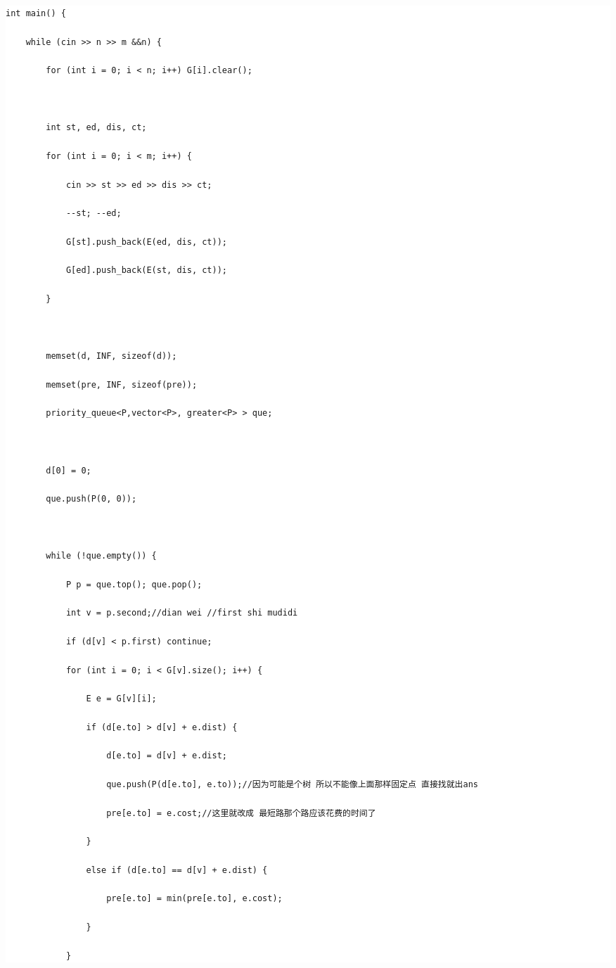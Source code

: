     

    int main() {

        while (cin >> n >> m &&n) {

            for (int i = 0; i < n; i++) G[i].clear();

    

            int st, ed, dis, ct;

            for (int i = 0; i < m; i++) {

                cin >> st >> ed >> dis >> ct;

                --st; --ed;

                G[st].push_back(E(ed, dis, ct));

                G[ed].push_back(E(st, dis, ct));

            }

    

            memset(d, INF, sizeof(d));

            memset(pre, INF, sizeof(pre));

            priority_queue<P,vector<P>, greater<P> > que;

    

            d[0] = 0;

            que.push(P(0, 0));

    

            while (!que.empty()) {

                P p = que.top(); que.pop();

                int v = p.second;//dian wei //first shi mudidi

                if (d[v] < p.first) continue;

                for (int i = 0; i < G[v].size(); i++) {

                    E e = G[v][i];

                    if (d[e.to] > d[v] + e.dist) {

                        d[e.to] = d[v] + e.dist;

                        que.push(P(d[e.to], e.to));//因为可能是个树 所以不能像上面那样固定点 直接找就出ans

                        pre[e.to] = e.cost;//这里就改成 最短路那个路应该花费的时间了

                    }

                    else if (d[e.to] == d[v] + e.dist) {

                        pre[e.to] = min(pre[e.to], e.cost);

                    }

                }

